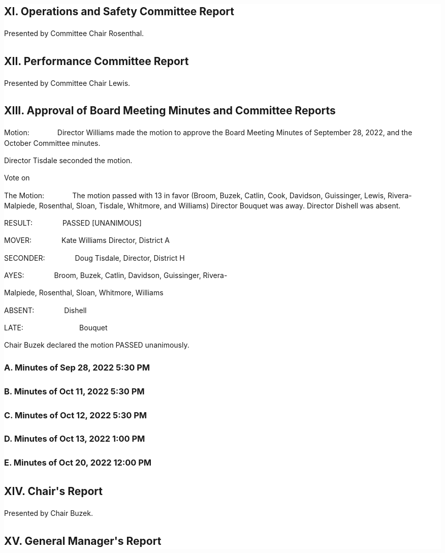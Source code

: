## XI. Operations and Safety Committee Report

Presented by Committee Chair Rosenthal.

## XII. Performance Committee Report

Presented by Committee Chair Lewis.

## XIII. Approval of Board Meeting Minutes and Committee Reports

Motion:              Director Williams made the motion to approve the Board Meeting Minutes of September 28, 2022, and the October Committee minutes.

Director Tisdale seconded the motion.

Vote on

The Motion:              The motion passed with 13 in favor (Broom, Buzek, Catlin, Cook, Davidson, Guissinger, Lewis, Rivera-Malpiede, Rosenthal, Sloan, Tisdale, Whitmore, and Williams) Director Bouquet was away. Director Dishell was absent.

RESULT:               PASSED [UNANIMOUS]

MOVER:               Kate Williams Director, District A

SECONDER:               Doug Tisdale, Director, District H

AYES:               Broom, Buzek, Catlin, Davidson, Guissinger, Rivera-

Malpiede, Rosenthal, Sloan, Whitmore, Williams

ABSENT:               Dishell

LATE:                            Bouquet

Chair Buzek declared the motion PASSED unanimously.

### A. Minutes of Sep 28, 2022 5:30 PM

### B. Minutes of Oct 11, 2022 5:30 PM

### C. Minutes of Oct 12, 2022 5:30 PM

### D. Minutes of Oct 13, 2022 1:00 PM

### E. Minutes of Oct 20, 2022 12:00 PM

## XIV. Chair's Report

Presented by Chair Buzek.

## XV. General Manager's Report
